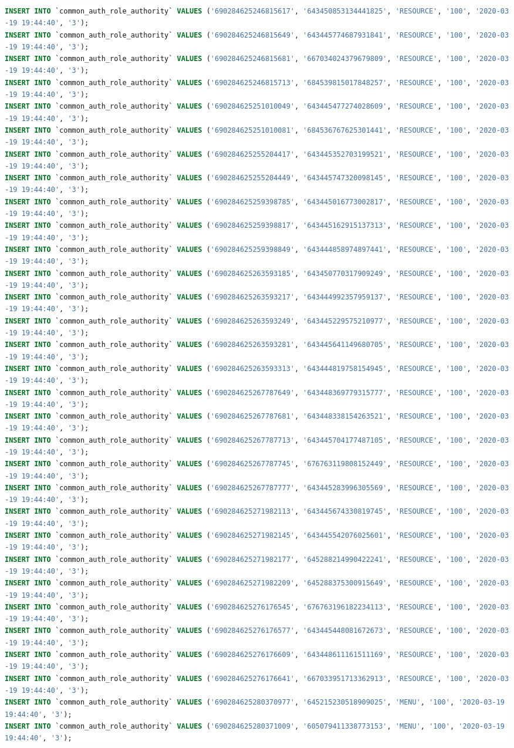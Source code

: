 ````sql
INSERT INTO `common_auth_role_authority` VALUES ('690284625246815617', '643450853134441825', 'RESOURCE', '100', '2020-03-19 19:44:40', '3');
INSERT INTO `common_auth_role_authority` VALUES ('690284625246815649', '643445774687931841', 'RESOURCE', '100', '2020-03-19 19:44:40', '3');
INSERT INTO `common_auth_role_authority` VALUES ('690284625246815681', '667034024379679809', 'RESOURCE', '100', '2020-03-19 19:44:40', '3');
INSERT INTO `common_auth_role_authority` VALUES ('690284625246815713', '684539815017848257', 'RESOURCE', '100', '2020-03-19 19:44:40', '3');
INSERT INTO `common_auth_role_authority` VALUES ('690284625251010049', '643445477274028609', 'RESOURCE', '100', '2020-03-19 19:44:40', '3');
INSERT INTO `common_auth_role_authority` VALUES ('690284625251010081', '684536767625301441', 'RESOURCE', '100', '2020-03-19 19:44:40', '3');
INSERT INTO `common_auth_role_authority` VALUES ('690284625255204417', '643445352703199521', 'RESOURCE', '100', '2020-03-19 19:44:40', '3');
INSERT INTO `common_auth_role_authority` VALUES ('690284625255204449', '643445747320098145', 'RESOURCE', '100', '2020-03-19 19:44:40', '3');
INSERT INTO `common_auth_role_authority` VALUES ('690284625259398785', '643445016773002817', 'RESOURCE', '100', '2020-03-19 19:44:40', '3');
INSERT INTO `common_auth_role_authority` VALUES ('690284625259398817', '643445162915137313', 'RESOURCE', '100', '2020-03-19 19:44:40', '3');
INSERT INTO `common_auth_role_authority` VALUES ('690284625259398849', '643444858974897441', 'RESOURCE', '100', '2020-03-19 19:44:40', '3');
INSERT INTO `common_auth_role_authority` VALUES ('690284625263593185', '643450770317909249', 'RESOURCE', '100', '2020-03-19 19:44:40', '3');
INSERT INTO `common_auth_role_authority` VALUES ('690284625263593217', '643444992357959137', 'RESOURCE', '100', '2020-03-19 19:44:40', '3');
INSERT INTO `common_auth_role_authority` VALUES ('690284625263593249', '643445229575210977', 'RESOURCE', '100', '2020-03-19 19:44:40', '3');
INSERT INTO `common_auth_role_authority` VALUES ('690284625263593281', '643445641149680705', 'RESOURCE', '100', '2020-03-19 19:44:40', '3');
INSERT INTO `common_auth_role_authority` VALUES ('690284625263593313', '643444819758154945', 'RESOURCE', '100', '2020-03-19 19:44:40', '3');
INSERT INTO `common_auth_role_authority` VALUES ('690284625267787649', '643448369779315777', 'RESOURCE', '100', '2020-03-19 19:44:40', '3');
INSERT INTO `common_auth_role_authority` VALUES ('690284625267787681', '643448338154263521', 'RESOURCE', '100', '2020-03-19 19:44:40', '3');
INSERT INTO `common_auth_role_authority` VALUES ('690284625267787713', '643445704177487105', 'RESOURCE', '100', '2020-03-19 19:44:40', '3');
INSERT INTO `common_auth_role_authority` VALUES ('690284625267787745', '676763119808152449', 'RESOURCE', '100', '2020-03-19 19:44:40', '3');
INSERT INTO `common_auth_role_authority` VALUES ('690284625267787777', '643445283996305569', 'RESOURCE', '100', '2020-03-19 19:44:40', '3');
INSERT INTO `common_auth_role_authority` VALUES ('690284625271982113', '643445674330819745', 'RESOURCE', '100', '2020-03-19 19:44:40', '3');
INSERT INTO `common_auth_role_authority` VALUES ('690284625271982145', '643445542076025601', 'RESOURCE', '100', '2020-03-19 19:44:40', '3');
INSERT INTO `common_auth_role_authority` VALUES ('690284625271982177', '645288214990422241', 'RESOURCE', '100', '2020-03-19 19:44:40', '3');
INSERT INTO `common_auth_role_authority` VALUES ('690284625271982209', '645288375300915649', 'RESOURCE', '100', '2020-03-19 19:44:40', '3');
INSERT INTO `common_auth_role_authority` VALUES ('690284625276176545', '676763196182234113', 'RESOURCE', '100', '2020-03-19 19:44:40', '3');
INSERT INTO `common_auth_role_authority` VALUES ('690284625276176577', '643445448081672673', 'RESOURCE', '100', '2020-03-19 19:44:40', '3');
INSERT INTO `common_auth_role_authority` VALUES ('690284625276176609', '643448611161511169', 'RESOURCE', '100', '2020-03-19 19:44:40', '3');
INSERT INTO `common_auth_role_authority` VALUES ('690284625276176641', '667033951713362913', 'RESOURCE', '100', '2020-03-19 19:44:40', '3');
INSERT INTO `common_auth_role_authority` VALUES ('690284625280370977', '645215230518909025', 'MENU', '100', '2020-03-19 19:44:40', '3');
INSERT INTO `common_auth_role_authority` VALUES ('690284625280371009', '605079411338773153', 'MENU', '100', '2020-03-19 19:44:40', '3');
````